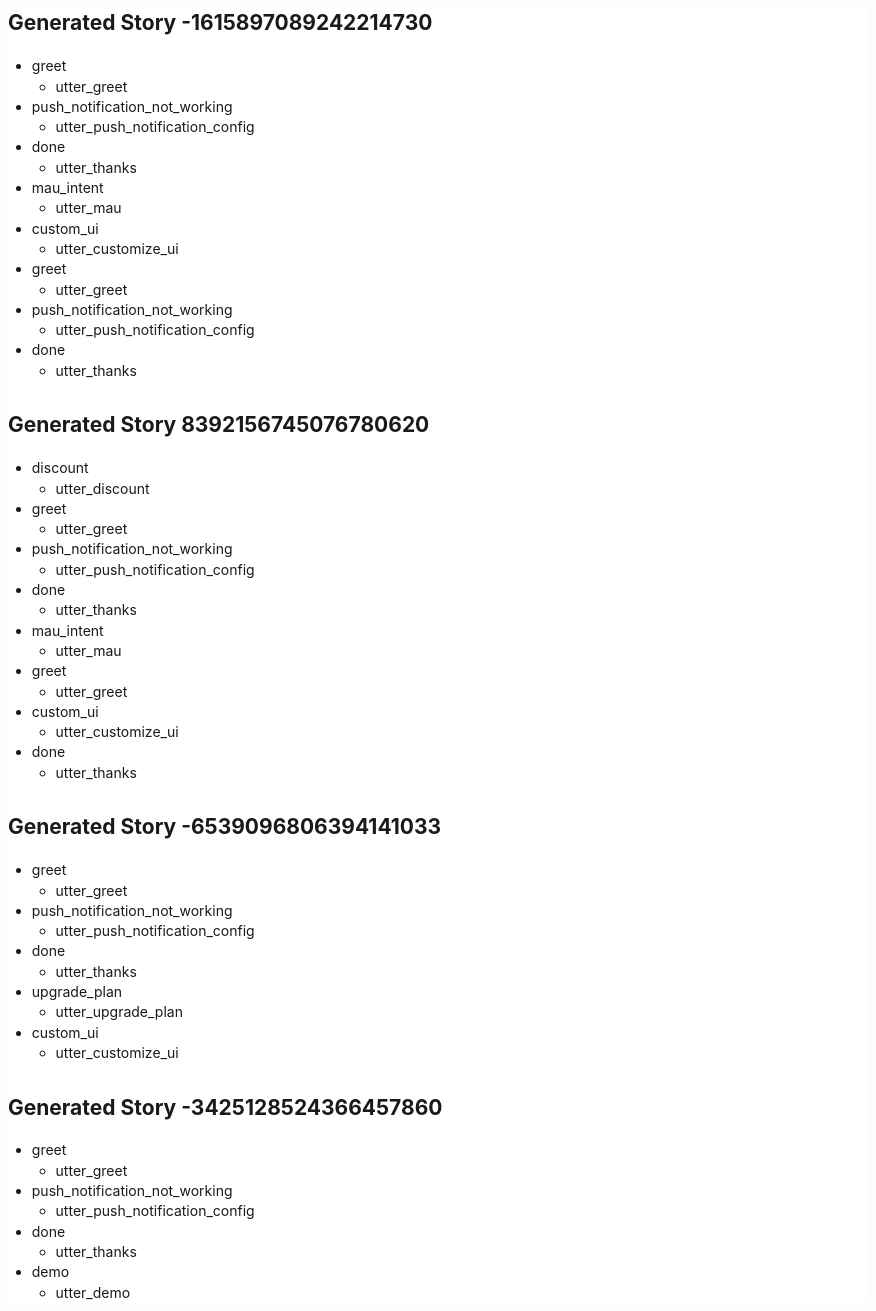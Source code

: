 ## Generated Story -1615897089242214730
* greet
    - utter_greet
* push_notification_not_working
    - utter_push_notification_config
* done
    - utter_thanks
* mau_intent
    - utter_mau
* custom_ui
    - utter_customize_ui
* greet
    - utter_greet
* push_notification_not_working
    - utter_push_notification_config
* done
    - utter_thanks

## Generated Story 8392156745076780620
* discount
    - utter_discount
* greet
    - utter_greet
* push_notification_not_working
    - utter_push_notification_config
* done
    - utter_thanks
* mau_intent
    - utter_mau
* greet
    - utter_greet
* custom_ui
    - utter_customize_ui
* done
    - utter_thanks

## Generated Story -6539096806394141033
* greet
    - utter_greet
* push_notification_not_working
    - utter_push_notification_config
* done
    - utter_thanks
* upgrade_plan
    - utter_upgrade_plan
* custom_ui
    - utter_customize_ui

## Generated Story -3425128524366457860
* greet
    - utter_greet
* push_notification_not_working
    - utter_push_notification_config
* done
    - utter_thanks
* demo
    - utter_demo
